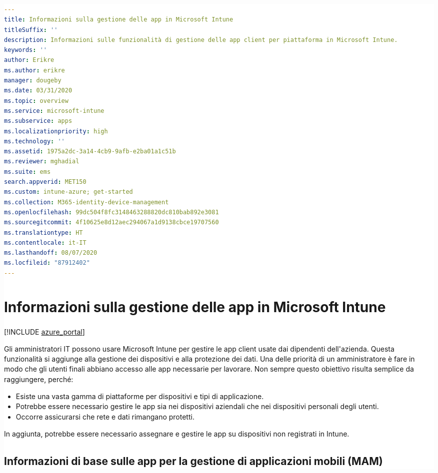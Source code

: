 ```yaml
---
title: Informazioni sulla gestione delle app in Microsoft Intune
titleSuffix: ''
description: Informazioni sulle funzionalità di gestione delle app client per piattaforma in Microsoft Intune.
keywords: ''
author: Erikre
ms.author: erikre
manager: dougeby
ms.date: 03/31/2020
ms.topic: overview
ms.service: microsoft-intune
ms.subservice: apps
ms.localizationpriority: high
ms.technology: ''
ms.assetid: 1975a2dc-3a14-4cb9-9afb-e2ba01a1c51b
ms.reviewer: mghadial
ms.suite: ems
search.appverid: MET150
ms.custom: intune-azure; get-started
ms.collection: M365-identity-device-management
ms.openlocfilehash: 99dc504f8fc3148463288820dc810bab892e3081
ms.sourcegitcommit: 4f10625e8d12aec294067a1d9138cbce19707560
ms.translationtype: HT
ms.contentlocale: it-IT
ms.lasthandoff: 08/07/2020
ms.locfileid: "87912402"
---
```

# <a name="what-is-microsoft-intune-app-management"></a>Informazioni sulla gestione delle app in Microsoft Intune


[!INCLUDE [azure_portal](../includes/azure_portal.md)]

Gli amministratori IT possono usare Microsoft Intune per gestire le app client usate dai dipendenti dell'azienda. Questa funzionalità si aggiunge alla gestione dei dispositivi e alla protezione dei dati. Una delle priorità di un amministratore è fare in modo che gli utenti finali abbiano accesso alle app necessarie per lavorare. Non sempre questo obiettivo risulta semplice da raggiungere, perché:
- Esiste una vasta gamma di piattaforme per dispositivi e tipi di applicazione.
- Potrebbe essere necessario gestire le app sia nei dispositivi aziendali che nei dispositivi personali degli utenti.
- Occorre assicurarsi che rete e dati rimangano protetti.

In aggiunta, potrebbe essere necessario assegnare e gestire le app su dispositivi non registrati in Intune.

## <a name="mobile-application-management-mam-basics"></a>Informazioni di base sulle app per la gestione di applicazioni mobili (MAM)
